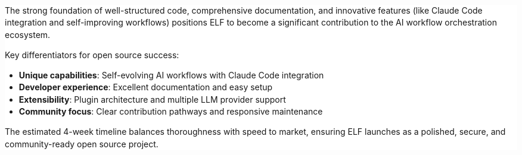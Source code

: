 The strong foundation of well-structured code, comprehensive documentation, and innovative features (like Claude Code integration and self-improving workflows) positions ELF to become a significant contribution to the AI workflow orchestration ecosystem.

Key differentiators for open source success:
- **Unique capabilities**: Self-evolving AI workflows with Claude Code integration
- **Developer experience**: Excellent documentation and easy setup
- **Extensibility**: Plugin architecture and multiple LLM provider support
- **Community focus**: Clear contribution pathways and responsive maintenance

The estimated 4-week timeline balances thoroughness with speed to market, ensuring ELF launches as a polished, secure, and community-ready open source project.
